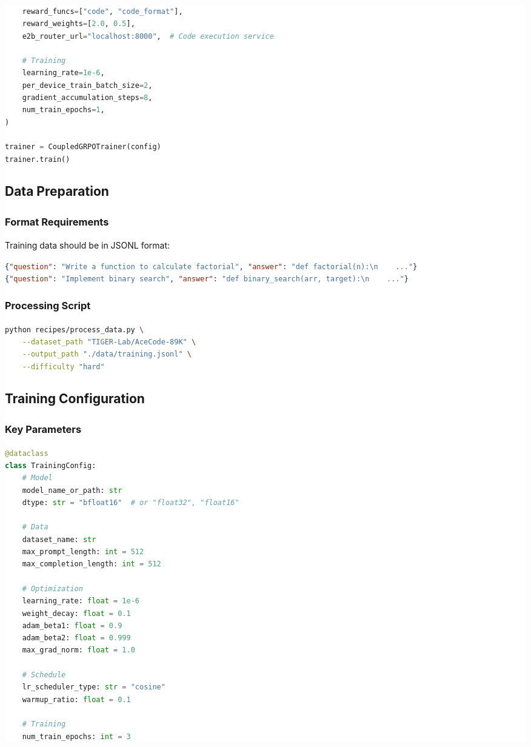 ```python
    reward_funcs=["code", "code_format"],
    reward_weights=[2.0, 0.5],
    e2b_router_url="localhost:8000",  # Code execution service
    
    # Training
    learning_rate=1e-6,
    per_device_train_batch_size=2,
    gradient_accumulation_steps=8,
    num_train_epochs=1,
)

trainer = CoupledGRPOTrainer(config)
trainer.train()
```

## Data Preparation

### Format Requirements

Training data should be in JSONL format:

```json
{"question": "Write a function to calculate factorial", "answer": "def factorial(n):\n    ..."}
{"question": "Implement binary search", "answer": "def binary_search(arr, target):\n    ..."}
```

### Processing Script

```bash
python recipes/process_data.py \
    --dataset_path "TIGER-Lab/AceCode-89K" \
    --output_path "./data/training.jsonl" \
    --difficulty "hard"
```

## Training Configuration

### Key Parameters

```python
@dataclass
class TrainingConfig:
    # Model
    model_name_or_path: str
    dtype: str = "bfloat16"  # or "float32", "float16"
    
    # Data
    dataset_name: str
    max_prompt_length: int = 512
    max_completion_length: int = 512
    
    # Optimization
    learning_rate: float = 1e-6
    weight_decay: float = 0.1
    adam_beta1: float = 0.9
    adam_beta2: float = 0.999
    max_grad_norm: float = 1.0
    
    # Schedule
    lr_scheduler_type: str = "cosine"
    warmup_ratio: float = 0.1
    
    # Training
    num_train_epochs: int = 3
```